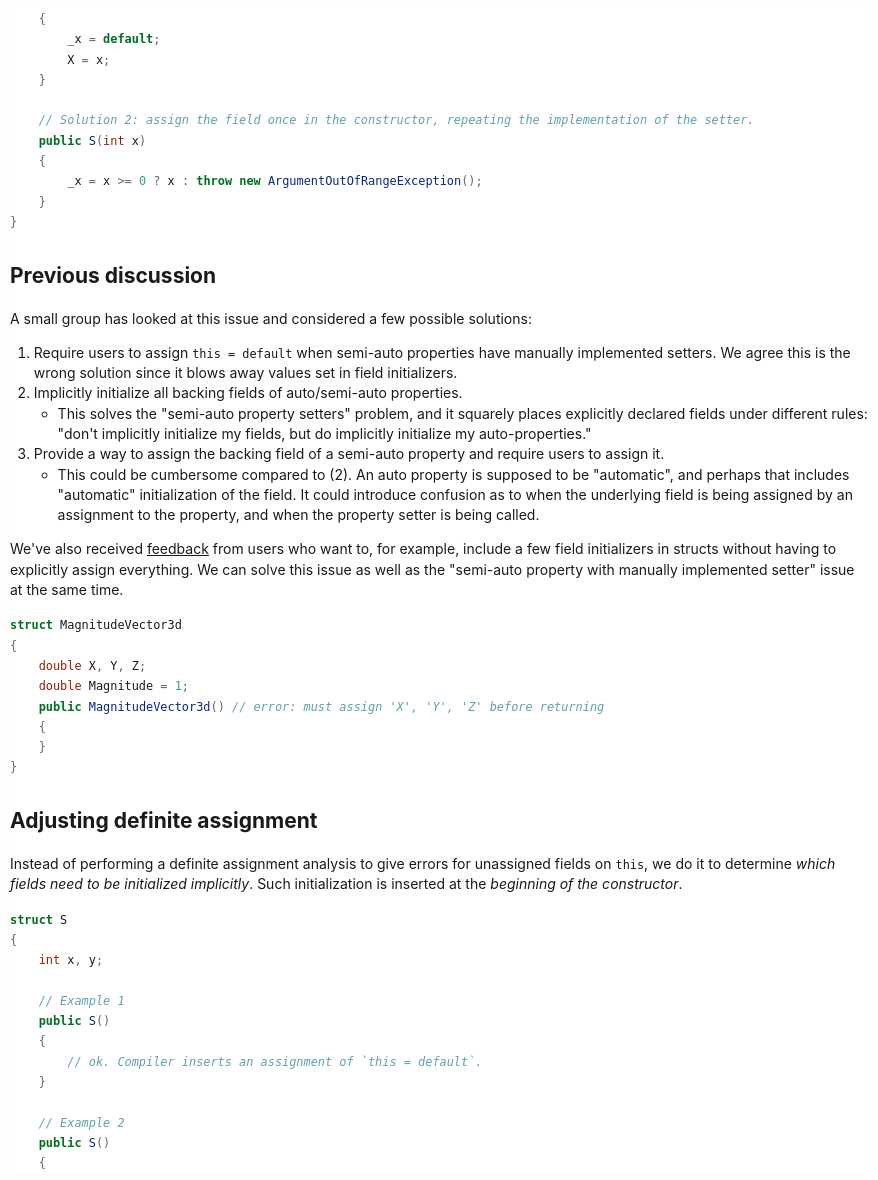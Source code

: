 ```cs
    {
        _x = default;
        X = x;
    }

    // Solution 2: assign the field once in the constructor, repeating the implementation of the setter.
    public S(int x)
    {
        _x = x >= 0 ? x : throw new ArgumentOutOfRangeException();
    }
}
```

## Previous discussion
A small group has looked at this issue and considered a few possible solutions:
1. Require users to assign `this = default` when semi-auto properties have manually implemented setters. We agree this is the wrong solution since it blows away values set in field initializers.
2. Implicitly initialize all backing fields of auto/semi-auto properties.
    - This solves the "semi-auto property setters" problem, and it squarely places explicitly declared fields under different rules: "don't implicitly initialize my fields, but do implicitly initialize my auto-properties."
3. Provide a way to assign the backing field of a semi-auto property and require users to assign it.
    - This could be cumbersome compared to (2). An auto property is supposed to be "automatic", and perhaps that includes "automatic" initialization of the field. It could introduce confusion as to when the underlying field is being assigned by an assignment to the property, and when the property setter is being called.

We've also received [feedback](https://github.com/dotnet/csharplang/discussions/5635) from users who want to, for example, include a few field initializers in structs without having to explicitly assign everything. We can solve this issue as well as the "semi-auto property with manually implemented setter" issue at the same time.
```cs
struct MagnitudeVector3d
{
    double X, Y, Z;
    double Magnitude = 1;
    public MagnitudeVector3d() // error: must assign 'X', 'Y', 'Z' before returning
    {
    }
}
```

## Adjusting definite assignment
Instead of performing a definite assignment analysis to give errors for unassigned fields on `this`, we do it to determine *which fields need to be initialized implicitly*. Such initialization is inserted at the *beginning of the constructor*.

```cs
struct S
{
    int x, y;

    // Example 1
    public S()
    {
        // ok. Compiler inserts an assignment of `this = default`.
    }

    // Example 2
    public S()
    {
```